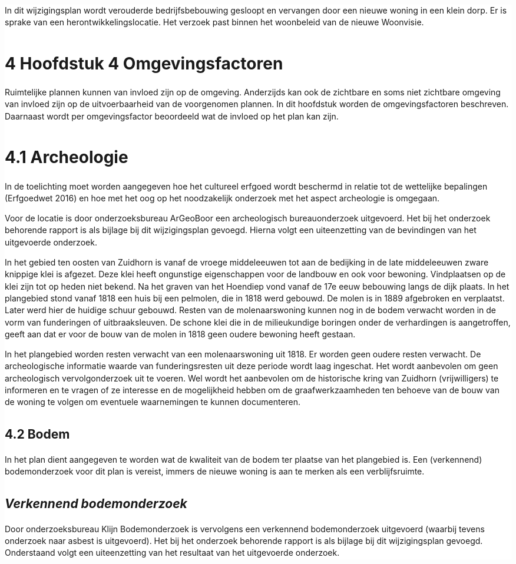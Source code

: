 In dit wijzigingsplan wordt verouderde bedrijfsbebouwing gesloopt en vervangen door een nieuwe woning in een klein dorp. Er is sprake van een herontwikkelingslocatie. Het verzoek past binnen het woonbeleid van de nieuwe Woonvisie.

# <span id="page-19-0"></span>**4 Hoofdstuk 4 Omgevingsfactoren**

Ruimtelijke plannen kunnen van invloed zijn op de omgeving. Anderzijds kan ook de zichtbare en soms niet zichtbare omgeving van invloed zijn op de uitvoerbaarheid van de voorgenomen plannen. In dit hoofdstuk worden de omgevingsfactoren beschreven. Daarnaast wordt per omgevingsfactor beoordeeld wat de invloed op het plan kan zijn.

# <span id="page-19-1"></span>**4.1 Archeologie**

In de toelichting moet worden aangegeven hoe het cultureel erfgoed wordt beschermd in relatie tot de wettelijke bepalingen (Erfgoedwet 2016) en hoe met het oog op het noodzakelijk onderzoek met het aspect archeologie is omgegaan.

Voor de locatie is door onderzoeksbureau ArGeoBoor een archeologisch bureauonderzoek uitgevoerd. Het bij het onderzoek behorende rapport is als bijlage bij dit wijzigingsplan gevoegd. Hierna volgt een uiteenzetting van de bevindingen van het uitgevoerde onderzoek.

In het gebied ten oosten van Zuidhorn is vanaf de vroege middeleeuwen tot aan de bedijking in de late middeleeuwen zware knippige klei is afgezet. Deze klei heeft ongunstige eigenschappen voor de landbouw en ook voor bewoning. Vindplaatsen op de klei zijn tot op heden niet bekend. Na het graven van het Hoendiep vond vanaf de 17e eeuw bebouwing langs de dijk plaats. In het plangebied stond vanaf 1818 een huis bij een pelmolen, die in 1818 werd gebouwd. De molen is in 1889 afgebroken en verplaatst. Later werd hier de huidige schuur gebouwd. Resten van de molenaarswoning kunnen nog in de bodem verwacht worden in de vorm van funderingen of uitbraaksleuven. De schone klei die in de milieukundige boringen onder de verhardingen is aangetroffen, geeft aan dat er voor de bouw van de molen in 1818 geen oudere bewoning heeft gestaan.

In het plangebied worden resten verwacht van een molenaarswoning uit 1818. Er worden geen oudere resten verwacht. De archeologische informatie waarde van funderingsresten uit deze periode wordt laag ingeschat. Het wordt aanbevolen om geen archeologisch vervolgonderzoek uit te voeren. Wel wordt het aanbevolen om de historische kring van Zuidhorn (vrijwilligers) te informeren en te vragen of ze interesse en de mogelijkheid hebben om de graafwerkzaamheden ten behoeve van de bouw van de woning te volgen om eventuele waarnemingen te kunnen documenteren.

## <span id="page-19-2"></span>**4.2 Bodem**

In het plan dient aangegeven te worden wat de kwaliteit van de bodem ter plaatse van het plangebied is. Een (verkennend) bodemonderzoek voor dit plan is vereist, immers de nieuwe woning is aan te merken als een verblijfsruimte.

## *Verkennend bodemonderzoek*

Door onderzoeksbureau Klijn Bodemonderzoek is vervolgens een verkennend bodemonderzoek uitgevoerd (waarbij tevens onderzoek naar asbest is uitgevoerd). Het bij het onderzoek behorende rapport is als bijlage bij dit wijzigingsplan gevoegd. Onderstaand volgt een uiteenzetting van het resultaat van het uitgevoerde onderzoek.
